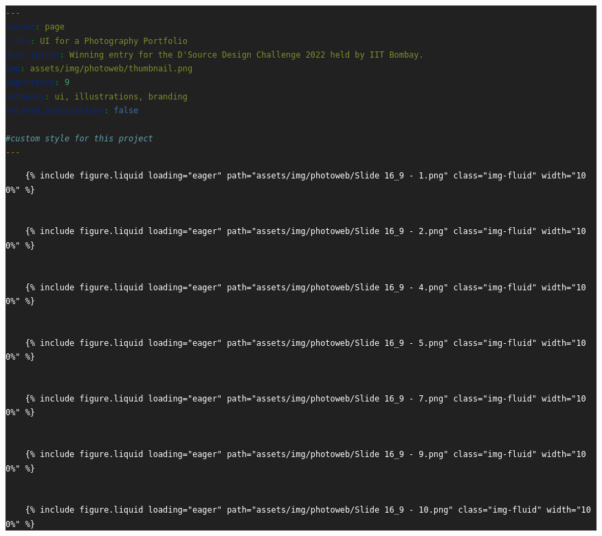 ```yaml
---
layout: page
title: UI for a Photography Portfolio
description: Winning entry for the D'Source Design Challenge 2022 held by IIT Bombay. 
img: assets/img/photoweb/thumbnail.png
importance: 9
category: ui, illustrations, branding
related_publications: false

#custom style for this project
---
```

<style>
    body {
    background-color: #212121;
    color: #FFFFFF !important;
  }
  .img-fluid {
    border: 1px solid #FFFFFF;
  }
  .post-description {
    color: #FFFFFF !important;
  }
</style>
    
        {% include figure.liquid loading="eager" path="assets/img/photoweb/Slide 16_9 - 1.png" class="img-fluid" width="100%" %}


        {% include figure.liquid loading="eager" path="assets/img/photoweb/Slide 16_9 - 2.png" class="img-fluid" width="100%" %}


        {% include figure.liquid loading="eager" path="assets/img/photoweb/Slide 16_9 - 4.png" class="img-fluid" width="100%" %}


        {% include figure.liquid loading="eager" path="assets/img/photoweb/Slide 16_9 - 5.png" class="img-fluid" width="100%" %}


        {% include figure.liquid loading="eager" path="assets/img/photoweb/Slide 16_9 - 7.png" class="img-fluid" width="100%" %}


        {% include figure.liquid loading="eager" path="assets/img/photoweb/Slide 16_9 - 9.png" class="img-fluid" width="100%" %}


        {% include figure.liquid loading="eager" path="assets/img/photoweb/Slide 16_9 - 10.png" class="img-fluid" width="100%" %}



    